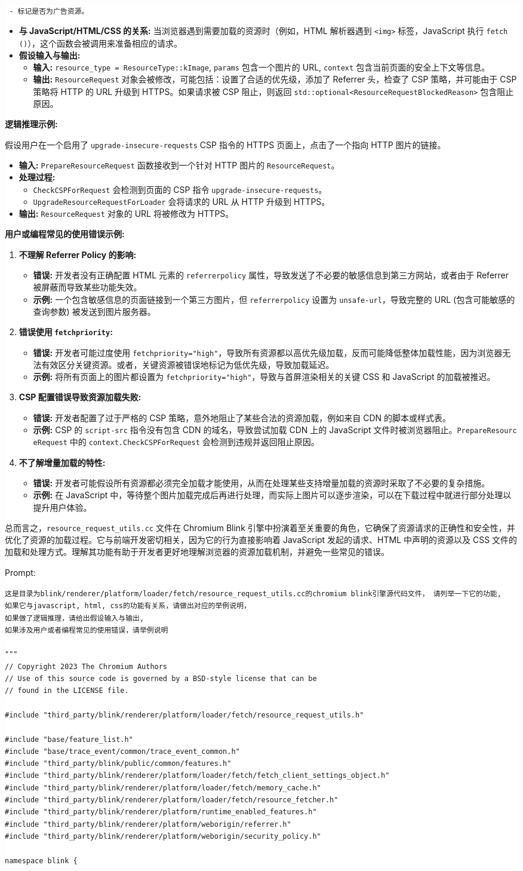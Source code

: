      - 标记是否为广告资源。
   - **与 JavaScript/HTML/CSS 的关系:** 当浏览器遇到需要加载的资源时（例如，HTML 解析器遇到 `<img>` 标签，JavaScript 执行 `fetch()`），这个函数会被调用来准备相应的请求。
   - **假设输入与输出:**
     - **输入:**  `resource_type = ResourceType::kImage`, `params` 包含一个图片的 URL, `context` 包含当前页面的安全上下文等信息。
     - **输出:**  `ResourceRequest` 对象会被修改，可能包括：设置了合适的优先级，添加了 Referrer 头，检查了 CSP 策略，并可能由于 CSP 策略将 HTTP 的 URL 升级到 HTTPS。如果请求被 CSP 阻止，则返回 `std::optional<ResourceRequestBlockedReason>` 包含阻止原因。

**逻辑推理示例:**

假设用户在一个启用了 `upgrade-insecure-requests` CSP 指令的 HTTPS 页面上，点击了一个指向 HTTP 图片的链接。

- **输入:** `PrepareResourceRequest` 函数接收到一个针对 HTTP 图片的 `ResourceRequest`。
- **处理过程:**
    - `CheckCSPForRequest` 会检测到页面的 CSP 指令 `upgrade-insecure-requests`。
    - `UpgradeResourceRequestForLoader` 会将请求的 URL 从 HTTP 升级到 HTTPS。
- **输出:** `ResourceRequest` 对象的 URL 将被修改为 HTTPS。

**用户或编程常见的使用错误示例:**

1. **不理解 Referrer Policy 的影响:**
   - **错误:** 开发者没有正确配置 HTML 元素的 `referrerpolicy` 属性，导致发送了不必要的敏感信息到第三方网站，或者由于 Referrer 被屏蔽而导致某些功能失效。
   - **示例:** 一个包含敏感信息的页面链接到一个第三方图片，但 `referrerpolicy` 设置为 `unsafe-url`，导致完整的 URL (包含可能敏感的查询参数) 被发送到图片服务器。

2. **错误使用 `fetchpriority`:**
   - **错误:** 开发者可能过度使用 `fetchpriority="high"`，导致所有资源都以高优先级加载，反而可能降低整体加载性能，因为浏览器无法有效区分关键资源。或者，关键资源被错误地标记为低优先级，导致加载延迟。
   - **示例:** 将所有页面上的图片都设置为 `fetchpriority="high"`，导致与首屏渲染相关的关键 CSS 和 JavaScript 的加载被推迟。

3. **CSP 配置错误导致资源加载失败:**
   - **错误:** 开发者配置了过于严格的 CSP 策略，意外地阻止了某些合法的资源加载，例如来自 CDN 的脚本或样式表。
   - **示例:**  CSP 的 `script-src` 指令没有包含 CDN 的域名，导致尝试加载 CDN 上的 JavaScript 文件时被浏览器阻止。`PrepareResourceRequest` 中的 `context.CheckCSPForRequest` 会检测到违规并返回阻止原因。

4. **不了解增量加载的特性:**
   - **错误:** 开发者可能假设所有资源都必须完全加载才能使用，从而在处理某些支持增量加载的资源时采取了不必要的复杂措施。
   - **示例:**  在 JavaScript 中，等待整个图片加载完成后再进行处理，而实际上图片可以逐步渲染，可以在下载过程中就进行部分处理以提升用户体验。

总而言之，`resource_request_utils.cc` 文件在 Chromium Blink 引擎中扮演着至关重要的角色，它确保了资源请求的正确性和安全性，并优化了资源的加载过程。它与前端开发密切相关，因为它的行为直接影响着 JavaScript 发起的请求、HTML 中声明的资源以及 CSS 文件的加载和处理方式。理解其功能有助于开发者更好地理解浏览器的资源加载机制，并避免一些常见的错误。

Prompt: 
```
这是目录为blink/renderer/platform/loader/fetch/resource_request_utils.cc的chromium blink引擎源代码文件， 请列举一下它的功能, 
如果它与javascript, html, css的功能有关系，请做出对应的举例说明，
如果做了逻辑推理，请给出假设输入与输出,
如果涉及用户或者编程常见的使用错误，请举例说明

"""
// Copyright 2023 The Chromium Authors
// Use of this source code is governed by a BSD-style license that can be
// found in the LICENSE file.

#include "third_party/blink/renderer/platform/loader/fetch/resource_request_utils.h"

#include "base/feature_list.h"
#include "base/trace_event/common/trace_event_common.h"
#include "third_party/blink/public/common/features.h"
#include "third_party/blink/renderer/platform/loader/fetch/fetch_client_settings_object.h"
#include "third_party/blink/renderer/platform/loader/fetch/memory_cache.h"
#include "third_party/blink/renderer/platform/loader/fetch/resource_fetcher.h"
#include "third_party/blink/renderer/platform/runtime_enabled_features.h"
#include "third_party/blink/renderer/platform/weborigin/referrer.h"
#include "third_party/blink/renderer/platform/weborigin/security_policy.h"

namespace blink {
```